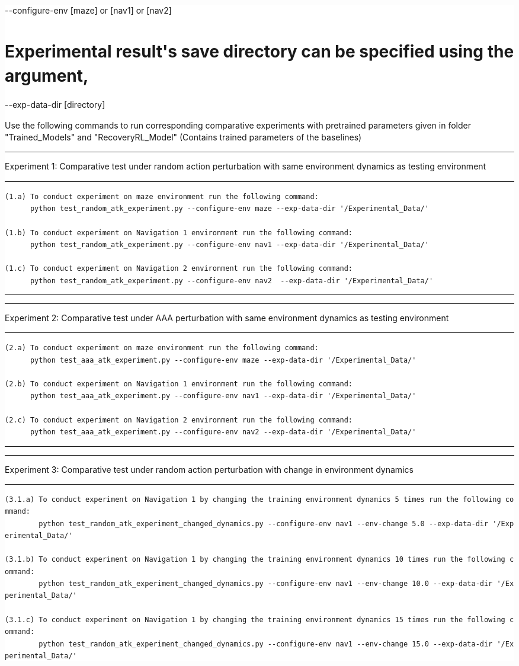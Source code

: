 --configure-env [maze] or [nav1] or [nav2]

# Experimental result's save directory can be specified using the argument,
--exp-data-dir [directory]       


Use the following commands to run corresponding comparative experiments 
with pretrained parameters given in folder "Trained_Models" 
and "RecoveryRL_Model" (Contains trained parameters of the baselines) 

******************************************************************************************************************************
Experiment 1: Comparative test under random action perturbation with same environment dynamics as testing environment
******************************************************************************************************************************
    (1.a) To conduct experiment on maze environment run the following command:
          python test_random_atk_experiment.py --configure-env maze --exp-data-dir '/Experimental_Data/' 
    
    (1.b) To conduct experiment on Navigation 1 environment run the following command:
          python test_random_atk_experiment.py --configure-env nav1 --exp-data-dir '/Experimental_Data/' 
    
    (1.c) To conduct experiment on Navigation 2 environment run the following command:
          python test_random_atk_experiment.py --configure-env nav2  --exp-data-dir '/Experimental_Data/' 
******************************************************************************************************************************

******************************************************************************************************************************
Experiment 2: Comparative test under AAA perturbation with same environment dynamics as testing environment
******************************************************************************************************************************
    (2.a) To conduct experiment on maze environment run the following command:
          python test_aaa_atk_experiment.py --configure-env maze --exp-data-dir '/Experimental_Data/' 
    
    (2.b) To conduct experiment on Navigation 1 environment run the following command:
          python test_aaa_atk_experiment.py --configure-env nav1 --exp-data-dir '/Experimental_Data/' 
    
    (2.c) To conduct experiment on Navigation 2 environment run the following command:
          python test_aaa_atk_experiment.py --configure-env nav2 --exp-data-dir '/Experimental_Data/' 
******************************************************************************************************************************

******************************************************************************************************************************
Experiment 3: Comparative test under random action perturbation with change in environment dynamics
******************************************************************************************************************************
    (3.1.a) To conduct experiment on Navigation 1 by changing the training environment dynamics 5 times run the following command:
            python test_random_atk_experiment_changed_dynamics.py --configure-env nav1 --env-change 5.0 --exp-data-dir '/Experimental_Data/'
    
    (3.1.b) To conduct experiment on Navigation 1 by changing the training environment dynamics 10 times run the following command:
            python test_random_atk_experiment_changed_dynamics.py --configure-env nav1 --env-change 10.0 --exp-data-dir '/Experimental_Data/'
    
    (3.1.c) To conduct experiment on Navigation 1 by changing the training environment dynamics 15 times run the following command:
            python test_random_atk_experiment_changed_dynamics.py --configure-env nav1 --env-change 15.0 --exp-data-dir '/Experimental_Data/'
    